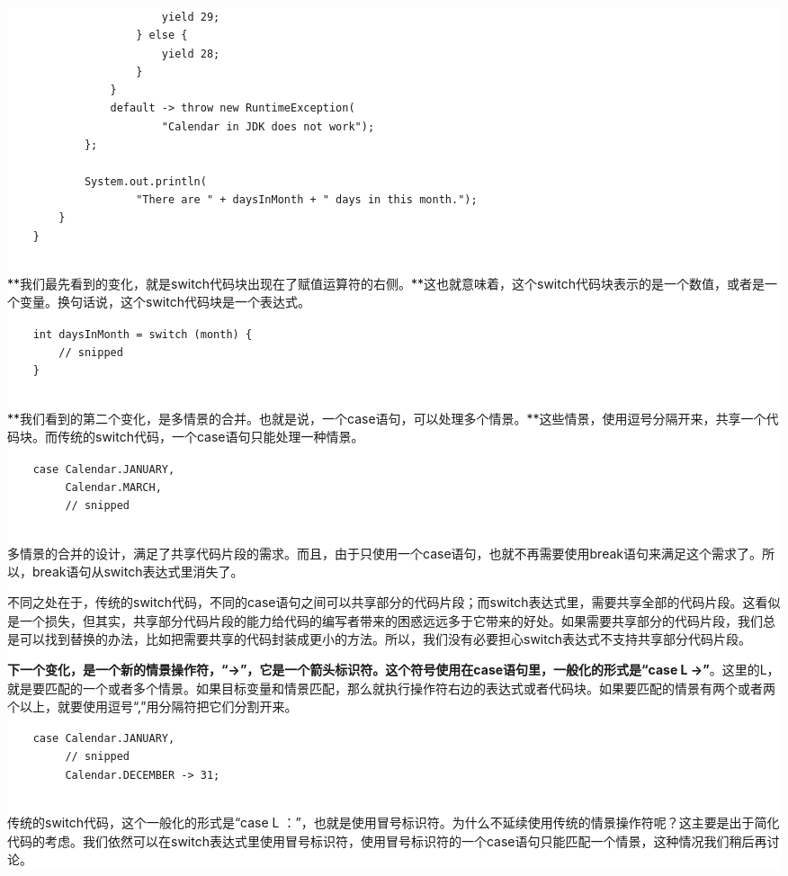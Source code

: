 ```
                        yield 29;
                    } else {
                        yield 28;
                    }
                }
                default -> throw new RuntimeException(
                        "Calendar in JDK does not work");
            };
    
            System.out.println(
                    "There are " + daysInMonth + " days in this month.");
        }
    }
    

```

**我们最先看到的变化，就是switch代码块出现在了赋值运算符的右侧。**这也就意味着，这个switch代码块表示的是一个数值，或者是一个变量。换句话说，这个switch代码块是一个表达式。

```
    int daysInMonth = switch (month) {
        // snipped
    }
    

```

**我们看到的第二个变化，是多情景的合并。也就是说，一个case语句，可以处理多个情景。**这些情景，使用逗号分隔开来，共享一个代码块。而传统的switch代码，一个case语句只能处理一种情景。

```
    case Calendar.JANUARY,
         Calendar.MARCH,
         // snipped
    

```

多情景的合并的设计，满足了共享代码片段的需求。而且，由于只使用一个case语句，也就不再需要使用break语句来满足这个需求了。所以，break语句从switch表达式里消失了。

不同之处在于，传统的switch代码，不同的case语句之间可以共享部分的代码片段；而switch表达式里，需要共享全部的代码片段。这看似是一个损失，但其实，共享部分代码片段的能力给代码的编写者带来的困惑远远多于它带来的好处。如果需要共享部分的代码片段，我们总是可以找到替换的办法，比如把需要共享的代码封装成更小的方法。所以，我们没有必要担心switch表达式不支持共享部分代码片段。

**下一个变化，是一个新的情景操作符，“->”，****它是一个****箭头标识符。这个符号使用在case语句里，一般化的形式是“case L \->”**。这里的L，就是要匹配的一个或者多个情景。如果目标变量和情景匹配，那么就执行操作符右边的表达式或者代码块。如果要匹配的情景有两个或者两个以上，就要使用逗号“,”用分隔符把它们分割开来。

```
    case Calendar.JANUARY,
         // snipped
         Calendar.DECEMBER -> 31;
    

```

传统的switch代码，这个一般化的形式是“case L ：”，也就是使用冒号标识符。为什么不延续使用传统的情景操作符呢？这主要是出于简化代码的考虑。我们依然可以在switch表达式里使用冒号标识符，使用冒号标识符的一个case语句只能匹配一个情景，这种情况我们稍后再讨论。
